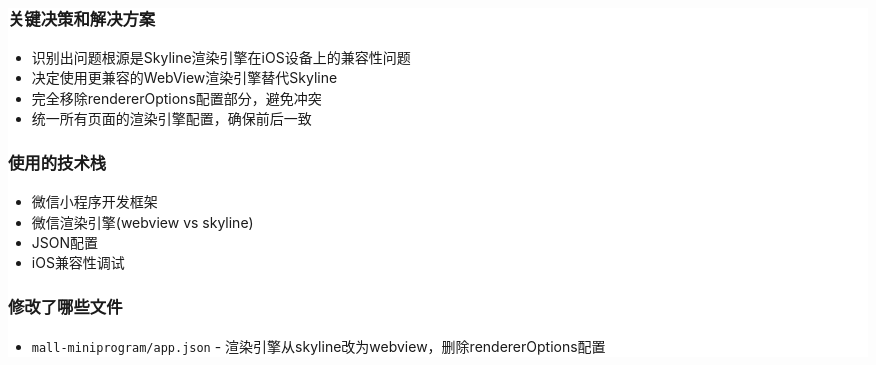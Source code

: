 ### 关键决策和解决方案
- 识别出问题根源是Skyline渲染引擎在iOS设备上的兼容性问题
- 决定使用更兼容的WebView渲染引擎替代Skyline
- 完全移除rendererOptions配置部分，避免冲突
- 统一所有页面的渲染引擎配置，确保前后一致

### 使用的技术栈
- 微信小程序开发框架
- 微信渲染引擎(webview vs skyline)
- JSON配置
- iOS兼容性调试

### 修改了哪些文件
- `mall-miniprogram/app.json` - 渲染引擎从skyline改为webview，删除rendererOptions配置
